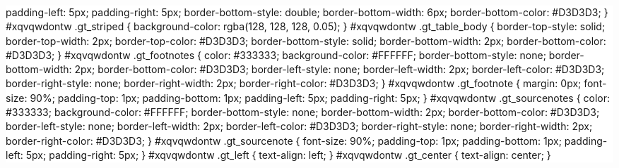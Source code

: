   padding-left: 5px;
  padding-right: 5px;
  border-bottom-style: double;
  border-bottom-width: 6px;
  border-bottom-color: #D3D3D3;
}
&#10;#xqvqwdontw .gt_striped {
  background-color: rgba(128, 128, 128, 0.05);
}
&#10;#xqvqwdontw .gt_table_body {
  border-top-style: solid;
  border-top-width: 2px;
  border-top-color: #D3D3D3;
  border-bottom-style: solid;
  border-bottom-width: 2px;
  border-bottom-color: #D3D3D3;
}
&#10;#xqvqwdontw .gt_footnotes {
  color: #333333;
  background-color: #FFFFFF;
  border-bottom-style: none;
  border-bottom-width: 2px;
  border-bottom-color: #D3D3D3;
  border-left-style: none;
  border-left-width: 2px;
  border-left-color: #D3D3D3;
  border-right-style: none;
  border-right-width: 2px;
  border-right-color: #D3D3D3;
}
&#10;#xqvqwdontw .gt_footnote {
  margin: 0px;
  font-size: 90%;
  padding-top: 1px;
  padding-bottom: 1px;
  padding-left: 5px;
  padding-right: 5px;
}
&#10;#xqvqwdontw .gt_sourcenotes {
  color: #333333;
  background-color: #FFFFFF;
  border-bottom-style: none;
  border-bottom-width: 2px;
  border-bottom-color: #D3D3D3;
  border-left-style: none;
  border-left-width: 2px;
  border-left-color: #D3D3D3;
  border-right-style: none;
  border-right-width: 2px;
  border-right-color: #D3D3D3;
}
&#10;#xqvqwdontw .gt_sourcenote {
  font-size: 90%;
  padding-top: 1px;
  padding-bottom: 1px;
  padding-left: 5px;
  padding-right: 5px;
}
&#10;#xqvqwdontw .gt_left {
  text-align: left;
}
&#10;#xqvqwdontw .gt_center {
  text-align: center;
}